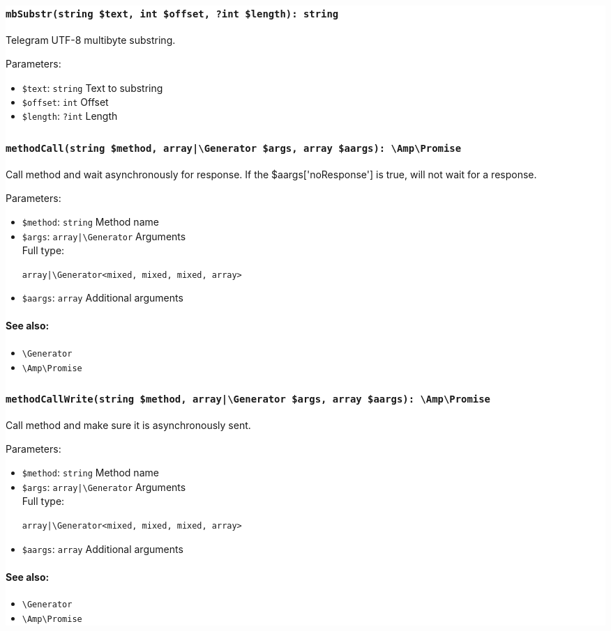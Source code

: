 
### `mbSubstr(string $text, int $offset, ?int $length): string`

Telegram UTF-8 multibyte substring.


Parameters:
* `$text`: `string` Text to substring  
* `$offset`: `int` Offset  
* `$length`: `?int` Length  



### `methodCall(string $method, array|\Generator $args, array $aargs): \Amp\Promise`

Call method and wait asynchronously for response.
If the $aargs['noResponse'] is true, will not wait for a response.

Parameters:
* `$method`: `string` Method name  
* `$args`: `array|\Generator` Arguments  
  Full type:
  ```
  array|\Generator<mixed, mixed, mixed, array>
  ```
* `$aargs`: `array` Additional arguments  


#### See also: 
* `\Generator`
* `\Amp\Promise`




### `methodCallWrite(string $method, array|\Generator $args, array $aargs): \Amp\Promise`

Call method and make sure it is asynchronously sent.


Parameters:
* `$method`: `string` Method name  
* `$args`: `array|\Generator` Arguments  
  Full type:
  ```
  array|\Generator<mixed, mixed, mixed, array>
  ```
* `$aargs`: `array` Additional arguments  


#### See also: 
* `\Generator`
* `\Amp\Promise`


